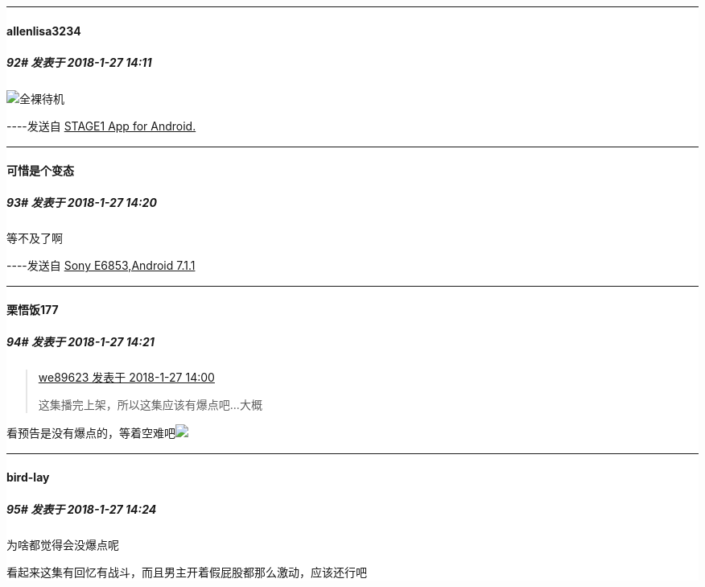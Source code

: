 -----

####  allenlisa3234  
##### 92#       发表于 2018-1-27 14:11



<img src="https://static.saraba1st.com/image/smiley/face2017/075.png" referrerpolicy="no-referrer">全裸待机


----发送自 [STAGE1 App for Android.](http://stage1.5j4m.com/?1.32)







-----

####  可惜是个变态  
##### 93#       发表于 2018-1-27 14:20




等不及了啊


----发送自 [Sony E6853,Android 7.1.1](http://stage1.5j4m.com/?1.32)







-----

####  栗悟饭177  
##### 94#       发表于 2018-1-27 14:21



<blockquote><a href="httphttps://bbs.saraba1st.com/2b/forum.php?mod=redirect&amp;goto=findpost&amp;pid=38366919&amp;ptid=1577974" target="_blank">we89623 发表于 2018-1-27 14:00</a>

这集播完上架，所以这集应该有爆点吧...大概</blockquote>
看预告是没有爆点的，等着空难吧<img src="https://static.saraba1st.com/image/smiley/face2017/021.png" referrerpolicy="no-referrer">







-----

####  bird-lay  
##### 95#       发表于 2018-1-27 14:24




为啥都觉得会没爆点呢

看起来这集有回忆有战斗，而且男主开着假屁股都那么激动，应该还行吧
